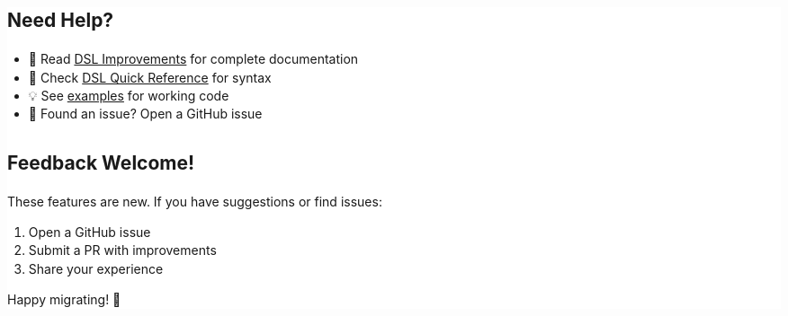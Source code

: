 ## Need Help?

- 📖 Read [DSL Improvements](dsl-improvements.md) for complete documentation
- 📝 Check [DSL Quick Reference](dsl-quick-reference.md) for syntax
- 💡 See [examples](../stacks/_examples/) for working code
- 🐛 Found an issue? Open a GitHub issue

## Feedback Welcome!

These features are new. If you have suggestions or find issues:
1. Open a GitHub issue
2. Submit a PR with improvements
3. Share your experience

Happy migrating! 🚀
